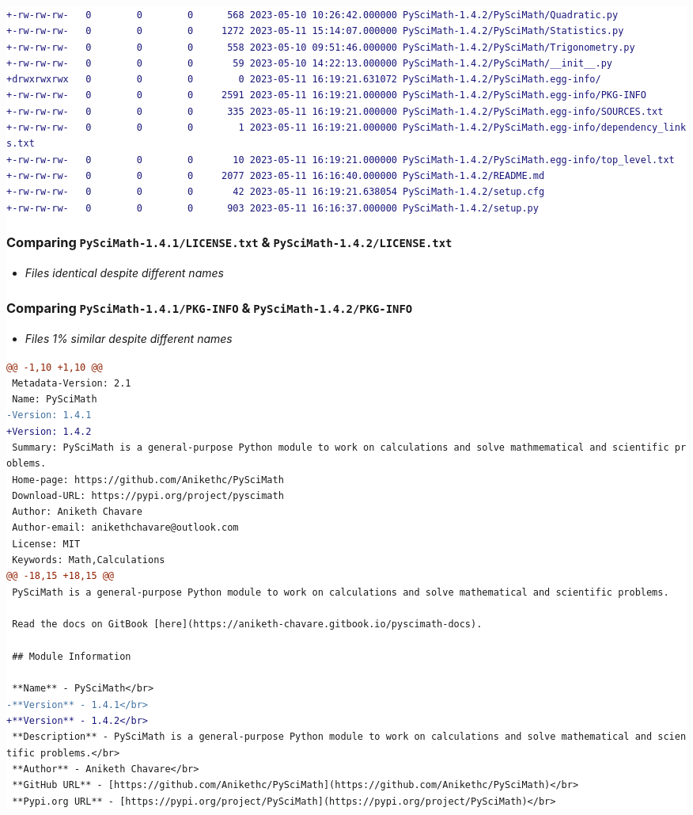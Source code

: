 ```diff
+-rw-rw-rw-   0        0        0      568 2023-05-10 10:26:42.000000 PySciMath-1.4.2/PySciMath/Quadratic.py
+-rw-rw-rw-   0        0        0     1272 2023-05-11 15:14:07.000000 PySciMath-1.4.2/PySciMath/Statistics.py
+-rw-rw-rw-   0        0        0      558 2023-05-10 09:51:46.000000 PySciMath-1.4.2/PySciMath/Trigonometry.py
+-rw-rw-rw-   0        0        0       59 2023-05-10 14:22:13.000000 PySciMath-1.4.2/PySciMath/__init__.py
+drwxrwxrwx   0        0        0        0 2023-05-11 16:19:21.631072 PySciMath-1.4.2/PySciMath.egg-info/
+-rw-rw-rw-   0        0        0     2591 2023-05-11 16:19:21.000000 PySciMath-1.4.2/PySciMath.egg-info/PKG-INFO
+-rw-rw-rw-   0        0        0      335 2023-05-11 16:19:21.000000 PySciMath-1.4.2/PySciMath.egg-info/SOURCES.txt
+-rw-rw-rw-   0        0        0        1 2023-05-11 16:19:21.000000 PySciMath-1.4.2/PySciMath.egg-info/dependency_links.txt
+-rw-rw-rw-   0        0        0       10 2023-05-11 16:19:21.000000 PySciMath-1.4.2/PySciMath.egg-info/top_level.txt
+-rw-rw-rw-   0        0        0     2077 2023-05-11 16:16:40.000000 PySciMath-1.4.2/README.md
+-rw-rw-rw-   0        0        0       42 2023-05-11 16:19:21.638054 PySciMath-1.4.2/setup.cfg
+-rw-rw-rw-   0        0        0      903 2023-05-11 16:16:37.000000 PySciMath-1.4.2/setup.py
```

### Comparing `PySciMath-1.4.1/LICENSE.txt` & `PySciMath-1.4.2/LICENSE.txt`

 * *Files identical despite different names*

### Comparing `PySciMath-1.4.1/PKG-INFO` & `PySciMath-1.4.2/PKG-INFO`

 * *Files 1% similar despite different names*

```diff
@@ -1,10 +1,10 @@
 Metadata-Version: 2.1
 Name: PySciMath
-Version: 1.4.1
+Version: 1.4.2
 Summary: PySciMath is a general-purpose Python module to work on calculations and solve mathmematical and scientific problems.
 Home-page: https://github.com/Anikethc/PySciMath
 Download-URL: https://pypi.org/project/pyscimath
 Author: Aniketh Chavare
 Author-email: anikethchavare@outlook.com
 License: MIT
 Keywords: Math,Calculations
@@ -18,15 +18,15 @@
 PySciMath is a general-purpose Python module to work on calculations and solve mathematical and scientific problems.
 
 Read the docs on GitBook [here](https://aniketh-chavare.gitbook.io/pyscimath-docs).
 
 ## Module Information
 
 **Name** - PySciMath</br>
-**Version** - 1.4.1</br>
+**Version** - 1.4.2</br>
 **Description** - PySciMath is a general-purpose Python module to work on calculations and solve mathematical and scientific problems.</br>
 **Author** - Aniketh Chavare</br>
 **GitHub URL** - [https://github.com/Anikethc/PySciMath](https://github.com/Anikethc/PySciMath)</br>
 **Pypi.org URL** - [https://pypi.org/project/PySciMath](https://pypi.org/project/PySciMath)</br>
```